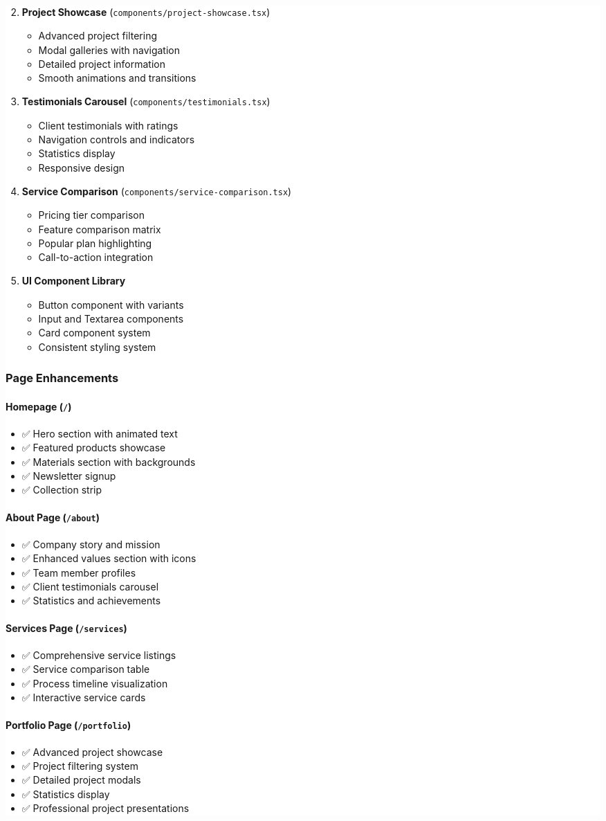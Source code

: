 2. **Project Showcase** (`components/project-showcase.tsx`)
   - Advanced project filtering
   - Modal galleries with navigation
   - Detailed project information
   - Smooth animations and transitions

3. **Testimonials Carousel** (`components/testimonials.tsx`)
   - Client testimonials with ratings
   - Navigation controls and indicators
   - Statistics display
   - Responsive design

4. **Service Comparison** (`components/service-comparison.tsx`)
   - Pricing tier comparison
   - Feature comparison matrix
   - Popular plan highlighting
   - Call-to-action integration

5. **UI Component Library**
   - Button component with variants
   - Input and Textarea components
   - Card component system
   - Consistent styling system

### Page Enhancements

#### Homepage (`/`)

- ✅ Hero section with animated text
- ✅ Featured products showcase
- ✅ Materials section with backgrounds
- ✅ Newsletter signup
- ✅ Collection strip

#### About Page (`/about`)

- ✅ Company story and mission
- ✅ Enhanced values section with icons
- ✅ Team member profiles
- ✅ Client testimonials carousel
- ✅ Statistics and achievements

#### Services Page (`/services`)

- ✅ Comprehensive service listings
- ✅ Service comparison table
- ✅ Process timeline visualization
- ✅ Interactive service cards

#### Portfolio Page (`/portfolio`)

- ✅ Advanced project showcase
- ✅ Project filtering system
- ✅ Detailed project modals
- ✅ Statistics display
- ✅ Professional project presentations
